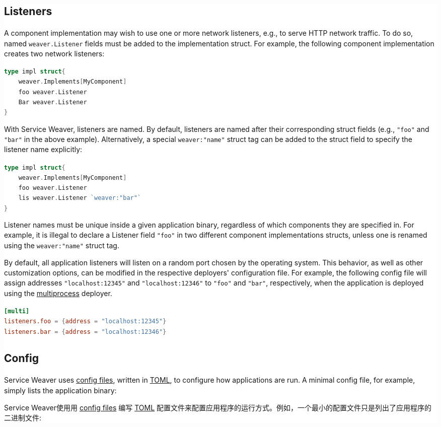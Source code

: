 ## Listeners

A component implementation may wish to use one or more network listeners, e.g.,
to serve HTTP network traffic. To do so, named `weaver.Listener` fields must
be added to the implementation struct. For example, the following component
implementation creates two network listeners:

```go
type impl struct{
    weaver.Implements[MyComponent]
    foo weaver.Listener
    Bar weaver.Listener
}
```

With Service Weaver, listeners are named. By default, listeners are named
after their corresponding struct fields (e.g., `"foo"` and `"bar"` in the
above example). Alternatively, a special ````weaver:"name"```` struct tag
can be added to the struct field to specify the listener name explicitly:

```go
type impl struct{
    weaver.Implements[MyComponent]
    foo weaver.Listener
    lis weaver.Listener `weaver:"bar"`
}
```

Listener names must be unique inside a given application binary, regardless of
which components they are specified in. For example, it is illegal to declare a
Listener field `"foo"` in two different component implementations structs,
unless one is renamed using the ````weaver:"name"```` struct tag.

By default, all application listeners will listen on a random port chosen
by the operating system. This behavior, as well as other customization options,
can be modified in the respective deployers' configuration file. For example,
the following config file will assign addresses `"localhost:12345"` and
`"localhost:12346"` to `"foo"` and `"bar"`, respectively, when the application
is deployed using the [multiprocess](#multiprocess) deployer.

```toml
[multi]
listeners.foo = {address = "localhost:12345"}
listeners.bar = {address = "localhost:12346"}
```

## Config

Service Weaver uses [config files](#config-files), written in [TOML](#toml), to
configure how applications are run. A minimal config file, for example, simply
lists the application binary:

Service Weaver使用用 [config files](#config-files) 编写 [TOML](#toml) 配置文件来配置应用程序的运行方式。例如，一个最小的配置文件只是列出了应用程序的二进制文件:
